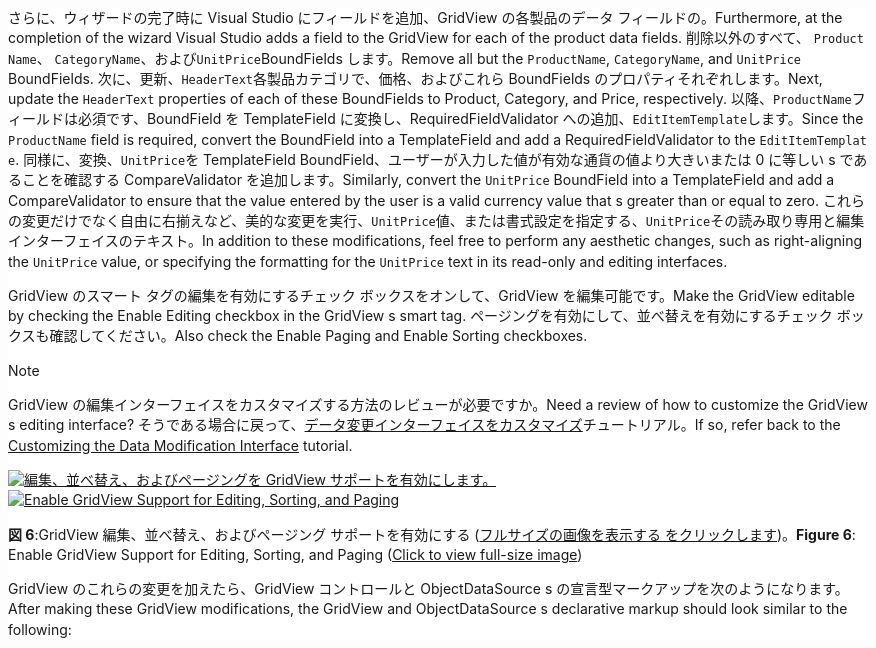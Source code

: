 <span data-ttu-id="8f5c3-184">さらに、ウィザードの完了時に Visual Studio にフィールドを追加、GridView の各製品のデータ フィールドの。</span><span class="sxs-lookup"><span data-stu-id="8f5c3-184">Furthermore, at the completion of the wizard Visual Studio adds a field to the GridView for each of the product data fields.</span></span> <span data-ttu-id="8f5c3-185">削除以外のすべて、 `ProductName`、 `CategoryName`、および`UnitPrice`BoundFields します。</span><span class="sxs-lookup"><span data-stu-id="8f5c3-185">Remove all but the `ProductName`, `CategoryName`, and `UnitPrice` BoundFields.</span></span> <span data-ttu-id="8f5c3-186">次に、更新、`HeaderText`各製品カテゴリで、価格、およびこれら BoundFields のプロパティそれぞれします。</span><span class="sxs-lookup"><span data-stu-id="8f5c3-186">Next, update the `HeaderText` properties of each of these BoundFields to Product, Category, and Price, respectively.</span></span> <span data-ttu-id="8f5c3-187">以降、`ProductName`フィールドは必須です、BoundField を TemplateField に変換し、RequiredFieldValidator への追加、`EditItemTemplate`します。</span><span class="sxs-lookup"><span data-stu-id="8f5c3-187">Since the `ProductName` field is required, convert the BoundField into a TemplateField and add a RequiredFieldValidator to the `EditItemTemplate`.</span></span> <span data-ttu-id="8f5c3-188">同様に、変換、`UnitPrice`を TemplateField BoundField、ユーザーが入力した値が有効な通貨の値より大きいまたは 0 に等しい s であることを確認する CompareValidator を追加します。</span><span class="sxs-lookup"><span data-stu-id="8f5c3-188">Similarly, convert the `UnitPrice` BoundField into a TemplateField and add a CompareValidator to ensure that the value entered by the user is a valid currency value that s greater than or equal to zero.</span></span> <span data-ttu-id="8f5c3-189">これらの変更だけでなく自由に右揃えなど、美的な変更を実行、`UnitPrice`値、または書式設定を指定する、`UnitPrice`その読み取り専用と編集インターフェイスのテキスト。</span><span class="sxs-lookup"><span data-stu-id="8f5c3-189">In addition to these modifications, feel free to perform any aesthetic changes, such as right-aligning the `UnitPrice` value, or specifying the formatting for the `UnitPrice` text in its read-only and editing interfaces.</span></span>

<span data-ttu-id="8f5c3-190">GridView のスマート タグの編集を有効にするチェック ボックスをオンして、GridView を編集可能です。</span><span class="sxs-lookup"><span data-stu-id="8f5c3-190">Make the GridView editable by checking the Enable Editing checkbox in the GridView s smart tag.</span></span> <span data-ttu-id="8f5c3-191">ページングを有効にして、並べ替えを有効にするチェック ボックスも確認してください。</span><span class="sxs-lookup"><span data-stu-id="8f5c3-191">Also check the Enable Paging and Enable Sorting checkboxes.</span></span>

> [!NOTE]
> <span data-ttu-id="8f5c3-192">GridView の編集インターフェイスをカスタマイズする方法のレビューが必要ですか。</span><span class="sxs-lookup"><span data-stu-id="8f5c3-192">Need a review of how to customize the GridView s editing interface?</span></span> <span data-ttu-id="8f5c3-193">そうである場合に戻って、[データ変更インターフェイスをカスタマイズ](../editing-inserting-and-deleting-data/customizing-the-data-modification-interface-vb.md)チュートリアル。</span><span class="sxs-lookup"><span data-stu-id="8f5c3-193">If so, refer back to the [Customizing the Data Modification Interface](../editing-inserting-and-deleting-data/customizing-the-data-modification-interface-vb.md) tutorial.</span></span>


<span data-ttu-id="8f5c3-194">[![編集、並べ替え、およびページングを GridView サポートを有効にします。](caching-data-with-the-objectdatasource-vb/_static/image13.png)](caching-data-with-the-objectdatasource-vb/_static/image12.png)</span><span class="sxs-lookup"><span data-stu-id="8f5c3-194">[![Enable GridView Support for Editing, Sorting, and Paging](caching-data-with-the-objectdatasource-vb/_static/image13.png)](caching-data-with-the-objectdatasource-vb/_static/image12.png)</span></span>

<span data-ttu-id="8f5c3-195">**図 6**:GridView 編集、並べ替え、およびページング サポートを有効にする ([フルサイズの画像を表示する をクリックします](caching-data-with-the-objectdatasource-vb/_static/image14.png))。</span><span class="sxs-lookup"><span data-stu-id="8f5c3-195">**Figure 6**: Enable GridView Support for Editing, Sorting, and Paging ([Click to view full-size image](caching-data-with-the-objectdatasource-vb/_static/image14.png))</span></span>


<span data-ttu-id="8f5c3-196">GridView のこれらの変更を加えたら、GridView コントロールと ObjectDataSource s の宣言型マークアップを次のようになります。</span><span class="sxs-lookup"><span data-stu-id="8f5c3-196">After making these GridView modifications, the GridView and ObjectDataSource s declarative markup should look similar to the following:</span></span>
